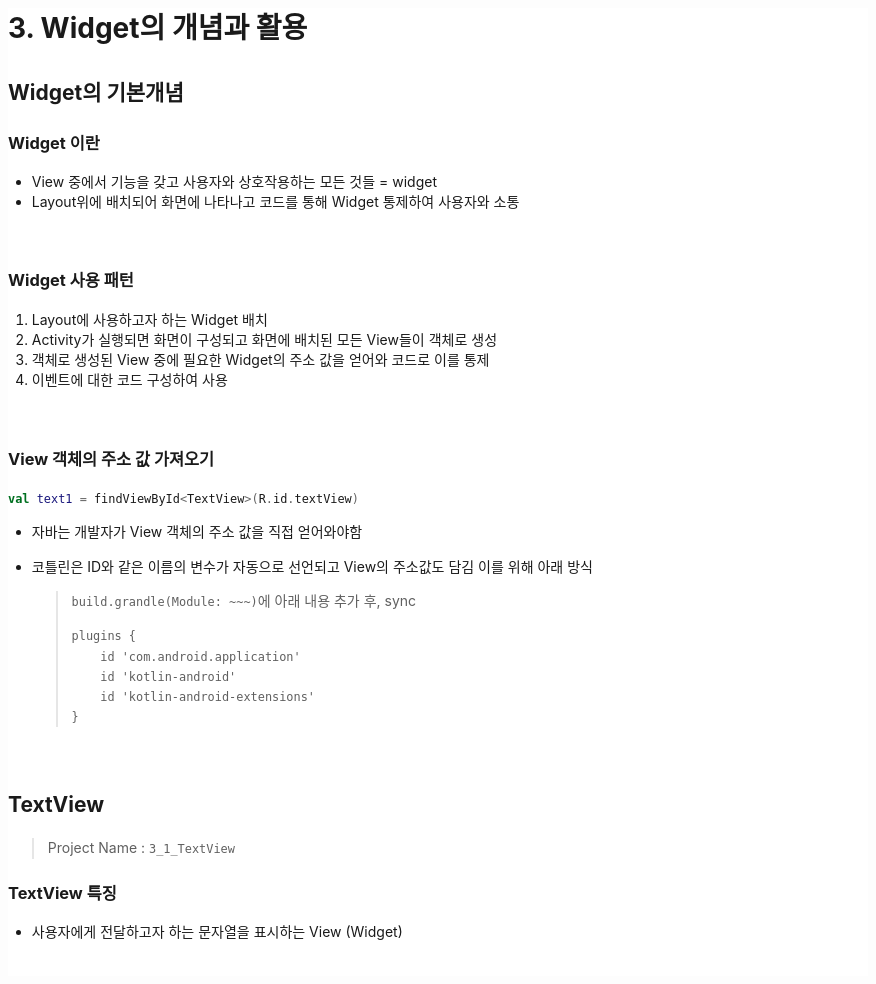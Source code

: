 # 3. Widget의 개념과 활용

## Widget의 기본개념

### Widget 이란

-   View 중에서 기능을 갖고 사용자와 상호작용하는 모든 것들 = widget
-   Layout위에 배치되어 화면에 나타나고 코드를 통해 Widget 통제하여 사용자와 소통

<br>

### Widget 사용 패턴

1.  Layout에 사용하고자 하는 Widget 배치
2.  Activity가 실행되면 화면이 구성되고 화면에 배치된 모든 View들이 객체로 생성
3.  객체로 생성된 View 중에 필요한 Widget의 주소 값을 얻어와 코드로 이를 통제
4.  이벤트에 대한 코드 구성하여 사용

<br>

### View 객체의 주소 값 가져오기

```kotlin
val text1 = findViewById<TextView>(R.id.textView)
```

-   자바는 개발자가 View 객체의 주소 값을 직접 얻어와야함

-   코틀린은 ID와 같은 이름의 변수가 자동으로 선언되고 View의 주소값도 담김
    이를 위해 아래 방식

    >   `build.grandle(Module: ~~~)`에 아래 내용 추가 후, sync
    >
    >   ```
    >   plugins {
    >       id 'com.android.application'
    >       id 'kotlin-android'
    >       id 'kotlin-android-extensions'
    >   }
    >   ```

<br>

## TextView

>   Project Name : `3_1_TextView`

### TextView 특징

-   사용자에게 전달하고자 하는 문자열을 표시하는 View (Widget)

<br>
